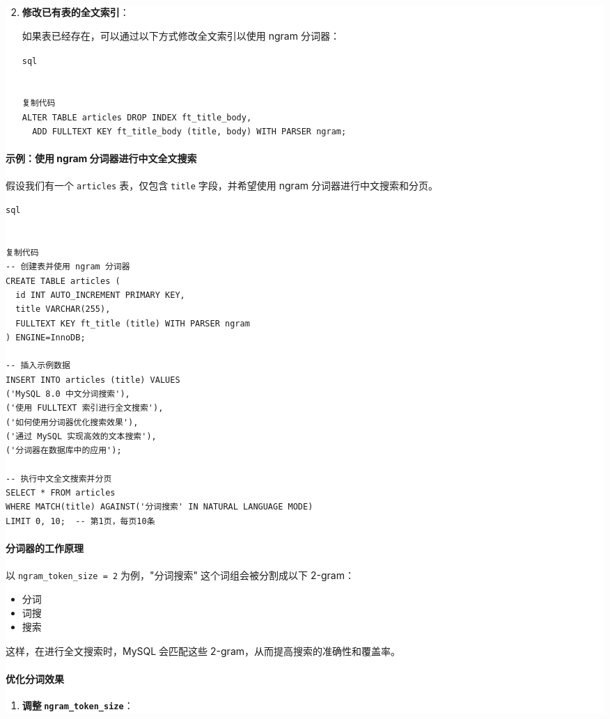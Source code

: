 2. **修改已有表的全文索引**：

   如果表已经存在，可以通过以下方式修改全文索引以使用 ngram 分词器：

   ```
   sql
   
   
   复制代码
   ALTER TABLE articles DROP INDEX ft_title_body,
     ADD FULLTEXT KEY ft_title_body (title, body) WITH PARSER ngram;
   ```

#### 示例：使用 ngram 分词器进行中文全文搜索

假设我们有一个 `articles` 表，仅包含 `title` 字段，并希望使用 ngram 分词器进行中文搜索和分页。

```
sql


复制代码
-- 创建表并使用 ngram 分词器
CREATE TABLE articles (
  id INT AUTO_INCREMENT PRIMARY KEY,
  title VARCHAR(255),
  FULLTEXT KEY ft_title (title) WITH PARSER ngram
) ENGINE=InnoDB;

-- 插入示例数据
INSERT INTO articles (title) VALUES
('MySQL 8.0 中文分词搜索'),
('使用 FULLTEXT 索引进行全文搜索'),
('如何使用分词器优化搜索效果'),
('通过 MySQL 实现高效的文本搜索'),
('分词器在数据库中的应用');

-- 执行中文全文搜索并分页
SELECT * FROM articles
WHERE MATCH(title) AGAINST('分词搜索' IN NATURAL LANGUAGE MODE)
LIMIT 0, 10;  -- 第1页，每页10条
```

#### 分词器的工作原理

以 `ngram_token_size = 2` 为例，"分词搜索" 这个词组会被分割成以下 2-gram：

- 分词
- 词搜
- 搜索

这样，在进行全文搜索时，MySQL 会匹配这些 2-gram，从而提高搜索的准确性和覆盖率。

#### 优化分词效果

1. **调整 `ngram_token_size`**：
